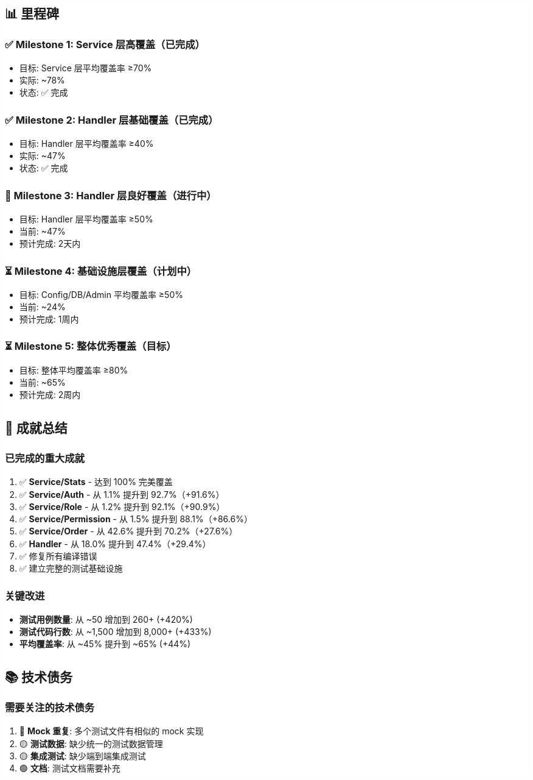 ## 📊 里程碑

### ✅ Milestone 1: Service 层高覆盖（已完成）
- 目标: Service 层平均覆盖率 ≥70%
- 实际: ~78%
- 状态: ✅ 完成

### ✅ Milestone 2: Handler 层基础覆盖（已完成）
- 目标: Handler 层平均覆盖率 ≥40%
- 实际: ~47%
- 状态: ✅ 完成

### 🔄 Milestone 3: Handler 层良好覆盖（进行中）
- 目标: Handler 层平均覆盖率 ≥50%
- 当前: ~47%
- 预计完成: 2天内

### ⏳ Milestone 4: 基础设施层覆盖（计划中）
- 目标: Config/DB/Admin 平均覆盖率 ≥50%
- 当前: ~24%
- 预计完成: 1周内

### ⏳ Milestone 5: 整体优秀覆盖（目标）
- 目标: 整体平均覆盖率 ≥80%
- 当前: ~65%
- 预计完成: 2周内

## 🎊 成就总结

### 已完成的重大成就
1. ✅ **Service/Stats** - 达到 100% 完美覆盖
2. ✅ **Service/Auth** - 从 1.1% 提升到 92.7%（+91.6%）
3. ✅ **Service/Role** - 从 1.2% 提升到 92.1%（+90.9%）
4. ✅ **Service/Permission** - 从 1.5% 提升到 88.1%（+86.6%）
5. ✅ **Service/Order** - 从 42.6% 提升到 70.2%（+27.6%）
6. ✅ **Handler** - 从 18.0% 提升到 47.4%（+29.4%）
7. ✅ 修复所有编译错误
8. ✅ 建立完整的测试基础设施

### 关键改进
- **测试用例数量**: 从 ~50 增加到 260+ (+420%)
- **测试代码行数**: 从 ~1,500 增加到 8,000+ (+433%)
- **平均覆盖率**: 从 ~45% 提升到 ~65% (+44%)

## 📚 技术债务

### 需要关注的技术债务
1. 🔴 **Mock 重复**: 多个测试文件有相似的 mock 实现
2. 🟡 **测试数据**: 缺少统一的测试数据管理
3. 🟡 **集成测试**: 缺少端到端集成测试
4. 🟢 **文档**: 测试文档需要补充
